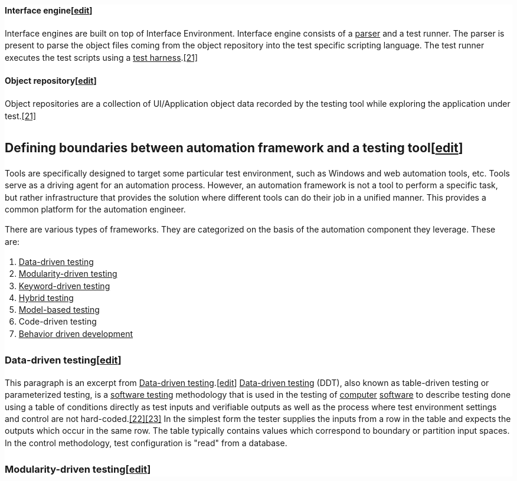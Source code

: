 
#### Interface engine[[edit](/w/index.php?title=Test_automation&action=edit&section=23 "Edit section: Interface engine")]


Interface engines are built on top of Interface Environment. Interface engine consists of a [parser](/wiki/Parser "Parser") and a test runner. The parser is present to parse the object files coming from the object repository into the test specific scripting language. The test runner executes the test scripts using a [test harness](/wiki/Test_harness "Test harness").[[21]](#cite_note-Interface-21)



#### Object repository[[edit](/w/index.php?title=Test_automation&action=edit&section=24 "Edit section: Object repository")]


Object repositories are a collection of UI/Application object data recorded by the testing tool while exploring the application under test.[[21]](#cite_note-Interface-21)



Defining boundaries between automation framework and a testing tool[[edit](/w/index.php?title=Test_automation&action=edit&section=25 "Edit section: Defining boundaries between automation framework and a testing tool")]
--------------------------------------------------------------------------------------------------------------------------------------------------------------------------------------------------------------------------


Tools are specifically designed to target some particular test environment, such as Windows and web automation tools, etc. Tools serve as a driving agent for an automation process. However, an automation framework is not a tool to perform a specific task, but rather infrastructure that provides the solution where different tools can do their job in a unified manner. This provides a common platform for the automation engineer.


There are various types of frameworks. They are categorized on the basis of the automation component they leverage. These are:



1. [Data-driven testing](/wiki/Data-driven_testing "Data-driven testing")
2. [Modularity-driven testing](/wiki/Modularity-driven_testing "Modularity-driven testing")
3. [Keyword-driven testing](/wiki/Keyword-driven_testing "Keyword-driven testing")
4. [Hybrid testing](/wiki/Hybrid_testing "Hybrid testing")
5. [Model-based testing](/wiki/Model-based_testing "Model-based testing")
6. Code-driven testing
7. [Behavior driven development](/wiki/Behavior_driven_development "Behavior driven development")


### Data-driven testing[[edit](/w/index.php?title=Test_automation&action=edit&section=26 "Edit section: Data-driven testing")]


This paragraph is an excerpt from [Data-driven testing](/wiki/Data-driven_testing "Data-driven testing").[[edit](https://en.wikipedia.org/w/index.php?title=Data-driven_testing&action=edit)]
[Data-driven testing](/wiki/Data-driven_testing "Data-driven testing") (DDT), also known as table-driven testing or parameterized testing, is a [software testing](/wiki/Software_testing "Software testing") methodology that is used in the testing of [computer](/wiki/Computer "Computer") [software](/wiki/Software "Software") to describe testing done using a table of conditions directly as test inputs and verifiable outputs as well as the process where test environment settings and control are not hard-coded.[[22]](#cite_note-22)[[23]](#cite_note-23) In the simplest form the tester supplies the inputs from a row in the table and expects the outputs which occur in the same row. The table typically contains values which correspond to boundary or partition input spaces. In the control methodology, test configuration is "read" from a database.
### Modularity-driven testing[[edit](/w/index.php?title=Test_automation&action=edit&section=27 "Edit section: Modularity-driven testing")]
